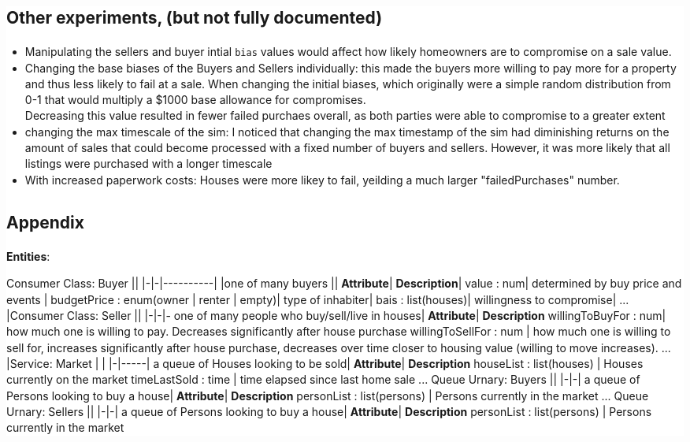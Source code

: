 ## Other experiments, (but not fully documented)
- Manipulating the sellers and buyer intial `bias` values would affect how likely homeowners are to compromise on a sale value.
- Changing the base biases of the Buyers and Sellers individually:
this made the buyers more willing to pay more for a property and thus less likely to fail at a sale. When changing the initial biases, which originally were a simple random distribution from 0-1 that would multiply a $1000 base allowance for compromises.  
Decreasing this value resulted in fewer failed purchaes overall, as both parties were able to compromise to a greater extent
- changing the max timescale of the sim:
I noticed that changing the max timestamp of the sim had diminishing returns on the amount of sales that could become processed with a fixed number of buyers and sellers. However, it was more likely that all listings were purchased with a longer timescale
- With increased paperwork costs:
Houses were more likey to fail, yeilding a much larger "failedPurchases" number.






## Appendix

**Entities**:

Consumer Class: Buyer ||
|-|-|----------|
|one of many buyers ||
**Attribute**| **Description**|
value : num| determined by buy price and events  |
budgetPrice : enum(owner \| renter \| empty)| type of inhabiter|
bais : list(houses)| willingness to compromise|
...
|Consumer Class: Seller ||
|-|-|-
one of many people who buy/sell/live in houses|
**Attribute**| **Description**
willingToBuyFor : num| how much one is willing to pay. Decreases significantly after house purchase
willingToSellFor : num | how much one is willing to sell for, increases significantly after house purchase, decreases over time closer to housing value (willing to move increases).
...
|Service: Market | |
|-|-----|
a queue of Houses looking to be sold|
**Attribute**| **Description**
houseList : list(houses) | Houses currently on the market
timeLastSold : time | time elapsed since last home sale
...
Queue Urnary: Buyers ||
|-|-|
a queue of Persons looking to buy a house|
**Attribute**| **Description**
personList : list(persons) | Persons currently in the market
...
Queue Urnary: Sellers ||
|-|-|
a queue of Persons looking to buy a house|
**Attribute**| **Description**
personList : list(persons) | Persons currently in the market